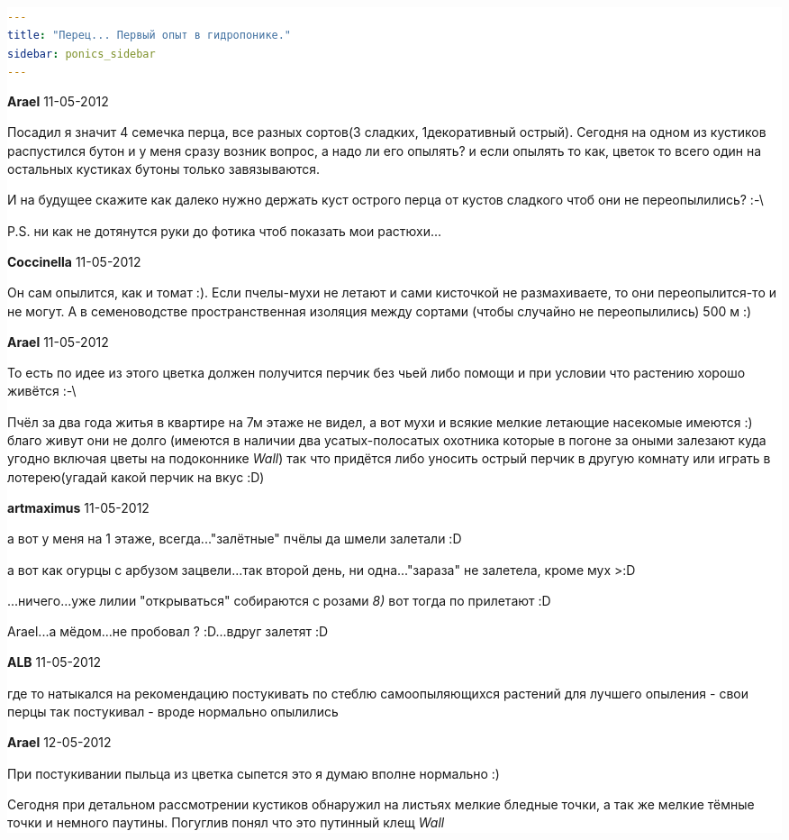 ```yaml
---
title: "Перец... Первый опыт в гидропонике."
sidebar: ponics_sidebar
---
```


**Arael** 11-05-2012

Посадил я значит 4 семечка перца, все разных сортов(3 сладких, 1декоративный острый). Сегодня на одном из кустиков распустился бутон и у меня сразу возник вопрос, а надо ли его опылять? и если опылять то как, цветок то всего один на остальных кустиках бутоны только завязываются.

И на будущее скажите как далеко нужно держать куст острого перца от кустов сладкого чтоб они не переопылились? :-\

P.S. ни как не дотянутся руки до фотика чтоб показать мои растюхи...


**Coccinella** 11-05-2012

Он сам опылится, как и томат :). Если пчелы-мухи не летают и сами кисточкой не размахиваете, то они переопылится-то и не могут. А в семеноводстве пространственная изоляция между сортами (чтобы случайно не переопылились) 500 м :)


**Arael** 11-05-2012

То есть по идее из этого цветка должен получится перчик без чьей либо помощи и при условии что растению хорошо живётся :-\

Пчёл за два года житья в квартире на 7м этаже не видел, а вот мухи и всякие мелкие летающие насекомые имеются :) благо живут они не долго (имеются в наличии два усатых-полосатых охотника которые в погоне за оными залезают куда угодно включая цветы на подоконнике *Wall*) так что придётся либо уносить острый перчик в другую комнату или играть в лотерею(угадай какой перчик на вкус :D)


**artmaximus** 11-05-2012

а вот у меня на 1 этаже, всегда..."залётные" пчёлы да шмели залетали :D

а вот как огурцы с арбузом зацвели...так второй день, ни одна..."зараза" не залетела, кроме мух &gt;:D

...ничего...уже лилии "открываться" собираются с розами *8)* вот тогда по прилетают :D

Arael...а мёдом...не пробовал ? :D...вдруг залетят :D


**ALB** 11-05-2012

где то натыкался на рекомендацию постукивать по стеблю самоопыляющихся растений для лучшего опыления - свои перцы так постукивал - вроде нормально опылились


**Arael** 12-05-2012

При постукивании пыльца из цветка сыпется это я думаю вполне нормально :)

Сегодня при детальном рассмотрении кустиков обнаружил на листьях мелкие бледные точки, а так же мелкие тёмные точки и немного паутины. Погуглив понял что это путинный клещ *Wall* 
